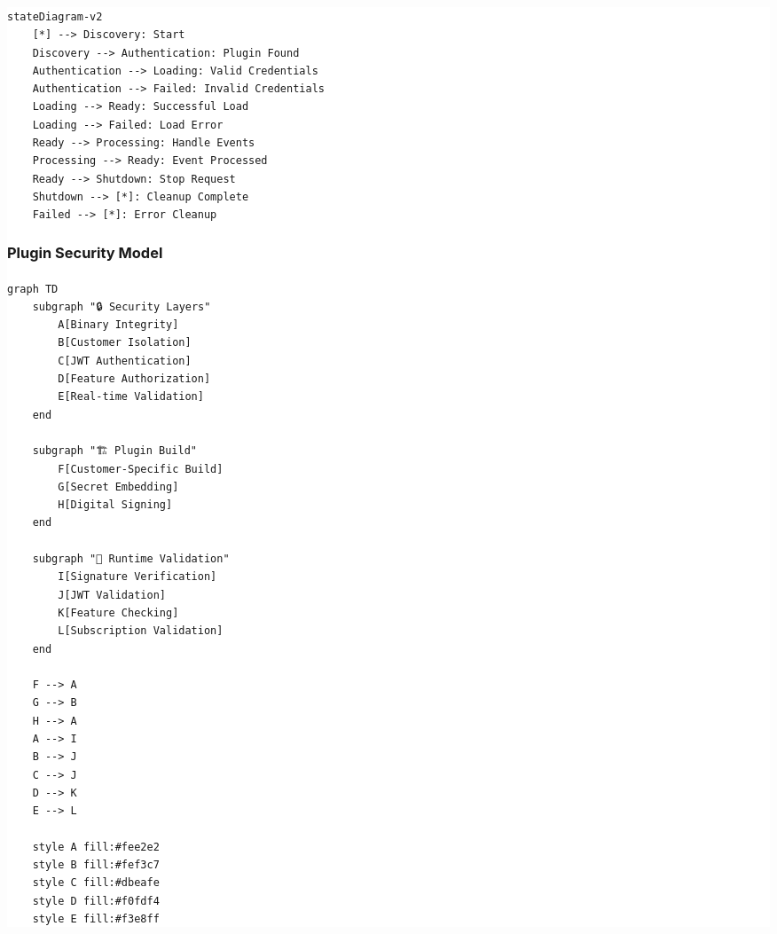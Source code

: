 ```mermaid
stateDiagram-v2
    [*] --> Discovery: Start
    Discovery --> Authentication: Plugin Found
    Authentication --> Loading: Valid Credentials
    Authentication --> Failed: Invalid Credentials
    Loading --> Ready: Successful Load
    Loading --> Failed: Load Error
    Ready --> Processing: Handle Events
    Processing --> Ready: Event Processed
    Ready --> Shutdown: Stop Request
    Shutdown --> [*]: Cleanup Complete
    Failed --> [*]: Error Cleanup
```

### **Plugin Security Model**

```mermaid
graph TD
    subgraph "🔒 Security Layers"
        A[Binary Integrity]
        B[Customer Isolation]
        C[JWT Authentication]
        D[Feature Authorization]
        E[Real-time Validation]
    end
    
    subgraph "🏗️ Plugin Build"
        F[Customer-Specific Build]
        G[Secret Embedding]
        H[Digital Signing]
    end
    
    subgraph "🔑 Runtime Validation"
        I[Signature Verification]
        J[JWT Validation]
        K[Feature Checking]
        L[Subscription Validation]
    end
    
    F --> A
    G --> B
    H --> A
    A --> I
    B --> J
    C --> J
    D --> K
    E --> L
    
    style A fill:#fee2e2
    style B fill:#fef3c7
    style C fill:#dbeafe
    style D fill:#f0fdf4
    style E fill:#f3e8ff
```
